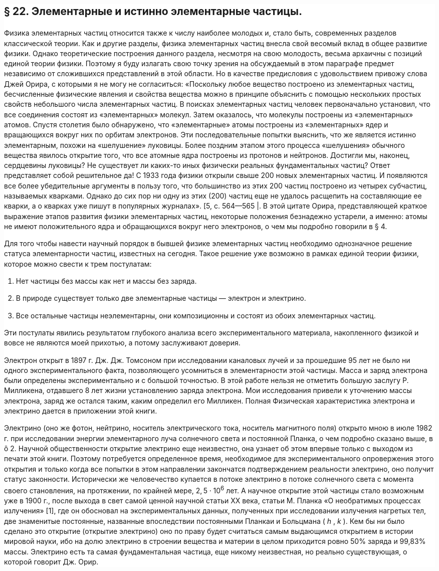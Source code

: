 ## § 22. Элементарные и истинно элементарные частицы.

Физика элементарных частиц относится также к числу наиболее молодых и, стало быть, современных разделов классической теории. Как и другие разделы, физика элементарных частиц внесла свой весомый вклад в общее развитие физики. Однако теоретические построения данного раздела, несмотря на свою молодость, весьма архаичны с позиций единой теории физики. Поэтому я буду излагать свою точку зрения на обсуждаемый в этом параграфе предмет независимо от сложившихся представлений в этой области. Но в качестве предисловия с удовольствием привожу слова Джей Орира, с которыми я не могу не согласиться: «Поскольку любое вещество построено из элементарных частиц, бесчисленные физические явления и свойства вещества можно в принципе объяснить с помощью нескольких простых свойств небольшого числа элементарных частиц. В поисках элементарных частиц человек первоначально установил, что все соединения состоят из «элементарных» молекул. Затем оказалось, что молекулы построены из «элементарных» атомов. Спустя столетия было обнаружено, что «элементарные» атомы построены из «элементарных» ядер и вращающихся вокруг них по орбитам электронов. Эти последовательные попытки выяснить, что же является истинно элементарным, похожи на «шелушение» луковицы. Более поздним этапом этого процесса «шелушения» обычного вещества явилось открытие того, что все атомные ядра построены из протонов и нейтронов. Достигли мы, наконец, сердцевины луковицы? Не существует ли каких-то иных физически реальных фундаментальных частиц? Ответ представляет собой решительное да! С 1933 года физики открыли свыше 200 новых элементарных частиц. И появляются все более убедительные аргументы в пользу того, что большинство из этих 200 частиц построено из четырех субчастиц, называемых кварками. Однако до сих пор ни одну из этих (200) частиц еще не удалось расщепить на составляющие ее кварки, а о кварках уже пишут в популярных журналах». [5, с. 564—565 |. В этой цитате Орира, представляющей краткое выражение этапов развития физики элементарных частиц, некоторые положения безнадежно устарели, а именно: атомы не имеют положительного ядра и обращающихся вокруг него электронов, о чем мы подробно говорили в § 4.

Для того чтобы навести научный порядок в бывшей физике элементарных частиц необходимо однозначное решение статуса элементарности частиц, известных на сегодня. Такое решение уже возможно в рамках единой теории физики, которое можно свести к трем постулатам:

1. Нет частицы без массы как нет и массы без заряда.

2. В природе существует только две элементарные частицы — электрон и электрино.

3. Все остальные частицы неэлементарны, они композиционны и состоят из обоих элементарных частиц.

Эти постулаты явились результатом глубокого анализа всего экспериментального материала, накопленного физикой и вовсе не являются моей прихотью, а потому заслуживают доверия.

Электрон открыт в 1897 г. Дж. Дж. Томсоном при исследовании каналовых лучей и за прошедшие 95 лет не было ни одного экспериментального факта, позволяющего усомниться в элементарности этой частицы. Масса и заряд электрона были определены экспериментально и с большой точностью. В этой работе нельзя не отметить большую заслугу Р. Милликена, отдавшего 8 лет жизни установлению заряда электрона. Мои исследования привели к уточнению массы электрона, заряд же остался таким, каким определил его Милликен. Полная Физическая характеристика электрона и электрино дается в приложении этой книги.

Электрино (оно же фотон, нейтрино, носитель электрического тока, носитель магнитного поля) открыто мною в июле 1982 г. при исследовании энергии элементарного луча солнечного света и постоянной Планка, о чем подробно сказано выше, в ὃ 2. Научной общественности открытие электрино еще неизвестно, она узнает об этом впервые только с выходом из печати этой книги. Поэтому потребуется определенное время, необходимое для экспериментального опровержения этого открытия и только когда все попытки в этом направлении закончатся подтверждением реальности электрино, оно получит статус законности. Исторически же человечество купается в потоке электрино в потоке солнечного света с момента своего становления, на протяжении, по крайней мере, <span data-db-key="6613" data-src="images/formula_inline_412_7_0.webp"> $2,5 \cdot 10^6$ </span> лет. А научное открытие этой частицы стало возможным уже в 1900 г., после выхода в свет самой ценной научной статьи ХХ века, статьи М. Планка «О необратимых процессах излучения» [1], где он обосновал на экспериментальных данных, полученных при исследовании излучения нагретых тел, две знаменитые постоянные, названные впоследствии постоянными Планкаи и Больцмана ( <span data-db-key="6614" data-src="images/formula_inline_412_7_55.webp"> $h$ </span> , <span data-db-key="6615" data-src="images/formula_inline_412_7_57.webp"> $k$ </span> ). Кем бы ни было сделано это открытие (открытие электрино) оно по праву будет считаться самым выдающимся открытием в истории мировой науки, ибо на долю электрино в строении вещества и материи в целом приходится ровно 50% заряда и 99,83% массы. Электрино есть та самая фундаментальная частица, еще никому неизвестная, но реально существующая, о которой говорит Дж. Орир.
